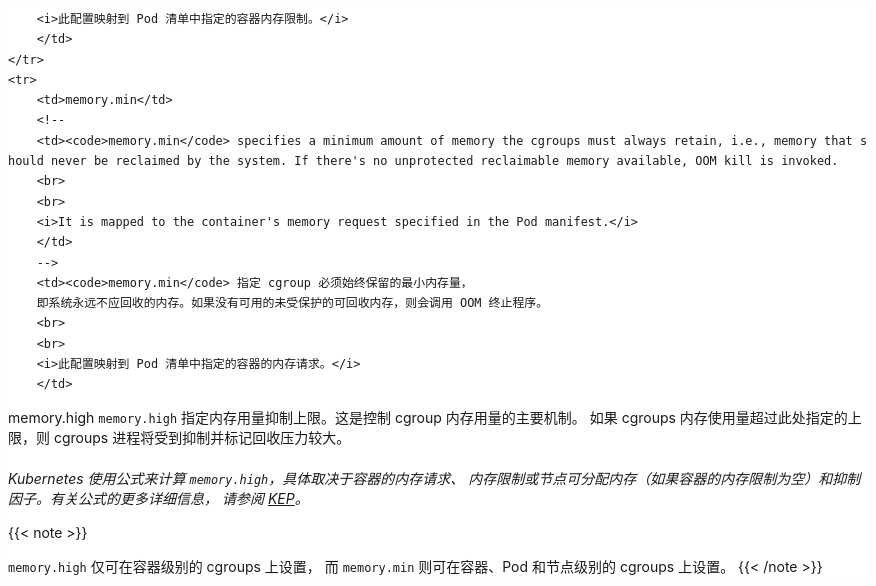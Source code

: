         <i>此配置映射到 Pod 清单中指定的容器内存限制。</i>
        </td>
    </tr>
    <tr>
        <td>memory.min</td>
        <!--
        <td><code>memory.min</code> specifies a minimum amount of memory the cgroups must always retain, i.e., memory that should never be reclaimed by the system. If there's no unprotected reclaimable memory available, OOM kill is invoked.
        <br>
        <br>
        <i>It is mapped to the container's memory request specified in the Pod manifest.</i>
        </td>
        -->
        <td><code>memory.min</code> 指定 cgroup 必须始终保留的最小内存量，
        即系统永远不应回收的内存。如果没有可用的未受保护的可回收内存，则会调用 OOM 终止程序。
        <br>
        <br>
        <i>此配置映射到 Pod 清单中指定的容器的内存请求。</i>
        </td>
   </tr>
   <tr>
       <td>memory.high</td>
       <!--
       <td><code>memory.high</code> specifies the memory usage throttle limit. This is the main mechanism to control a cgroup's memory use. If cgroups memory use goes over the high boundary specified here, the cgroups processes are throttled and put under heavy reclaim pressure.
       <br>
       <br>
       <i>Kubernetes uses a formula to calculate <code>memory.high</code>, depending on container's memory request, memory limit or node allocatable memory (if container's memory limit is empty) and a throttling factor. Please refer to the <a href="https://github.com/kubernetes/enhancements/tree/master/keps/sig-node/2570-memory-qos">KEP</a> for more details on the formula.</i>
       </td>
       -->
       <td><code>memory.high</code> 指定内存用量抑制上限。这是控制 cgroup 内存用量的主要机制。
       如果 cgroups 内存使用量超过此处指定的上限，则 cgroups 进程将受到抑制并标记回收压力较大。
       <br>
       <br>
       <i>Kubernetes 使用公式来计算 <code>memory.high</code>，具体取决于容器的内存请求、
       内存限制或节点可分配内存（如果容器的内存限制为空）和抑制因子。有关公式的更多详细信息，
       请参阅 <a href="https://github.com/kubernetes/enhancements/tree/master/keps/sig-node/2570-memory-qos">KEP</a>。</i>
       </td>
   </tr>
</table>

{{< note >}}

`memory.high` 仅可在容器级别的 cgroups 上设置，
而 `memory.min` 则可在容器、Pod 和节点级别的 cgroups 上设置。
{{< /note >}}
